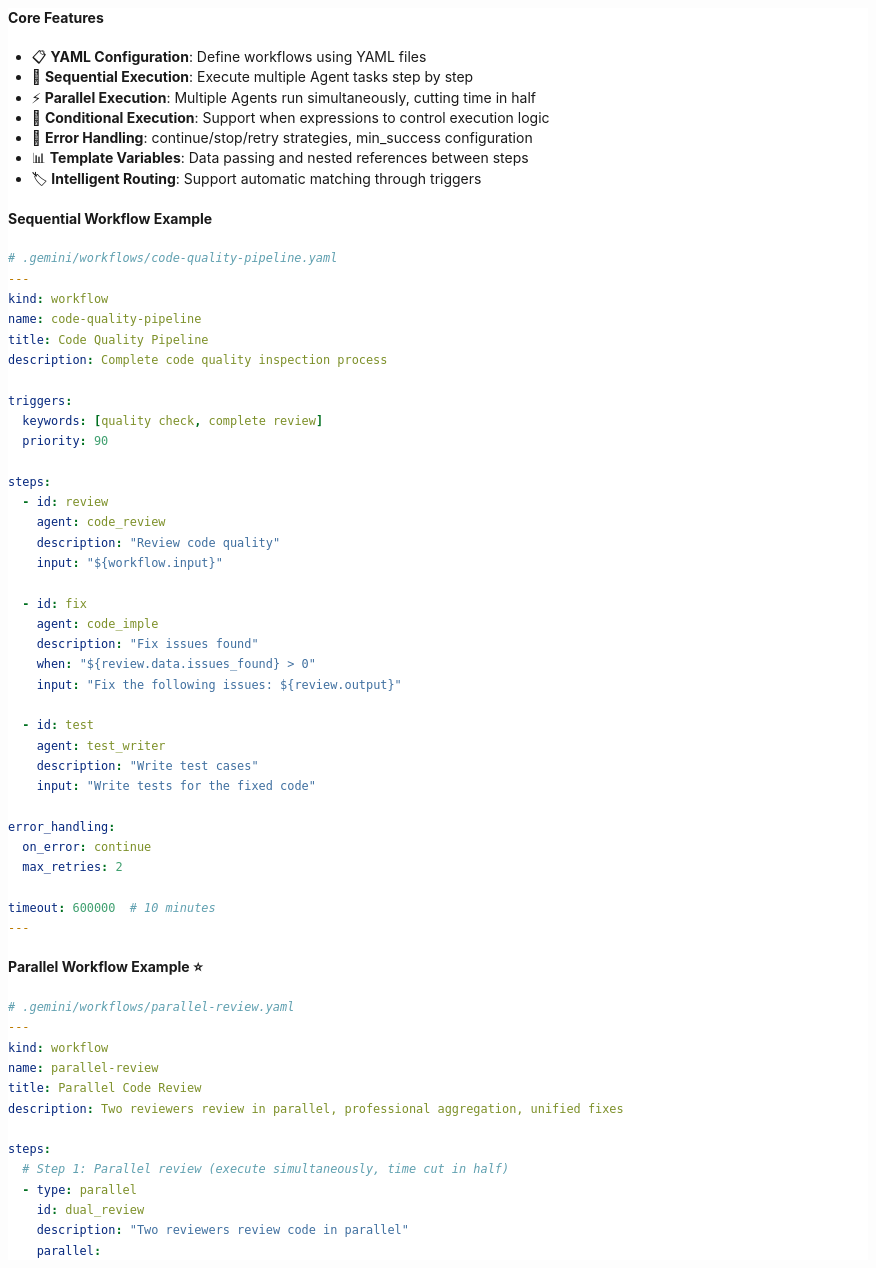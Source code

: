 #### Core Features

- 📋 **YAML Configuration**: Define workflows using YAML files
- 🔗 **Sequential Execution**: Execute multiple Agent tasks step by step
- ⚡ **Parallel Execution**: Multiple Agents run simultaneously, cutting time in half
- 🎯 **Conditional Execution**: Support when expressions to control execution logic
- 🔄 **Error Handling**: continue/stop/retry strategies, min_success configuration
- 📊 **Template Variables**: Data passing and nested references between steps
- 🏷️ **Intelligent Routing**: Support automatic matching through triggers

#### Sequential Workflow Example

```yaml
# .gemini/workflows/code-quality-pipeline.yaml
---
kind: workflow
name: code-quality-pipeline
title: Code Quality Pipeline
description: Complete code quality inspection process

triggers:
  keywords: [quality check, complete review]
  priority: 90

steps:
  - id: review
    agent: code_review
    description: "Review code quality"
    input: "${workflow.input}"

  - id: fix
    agent: code_imple
    description: "Fix issues found"
    when: "${review.data.issues_found} > 0"
    input: "Fix the following issues: ${review.output}"

  - id: test
    agent: test_writer
    description: "Write test cases"
    input: "Write tests for the fixed code"

error_handling:
  on_error: continue
  max_retries: 2

timeout: 600000  # 10 minutes
---
```

#### Parallel Workflow Example ⭐

```yaml
# .gemini/workflows/parallel-review.yaml
---
kind: workflow
name: parallel-review
title: Parallel Code Review
description: Two reviewers review in parallel, professional aggregation, unified fixes

steps:
  # Step 1: Parallel review (execute simultaneously, time cut in half)
  - type: parallel
    id: dual_review
    description: "Two reviewers review code in parallel"
    parallel:
```